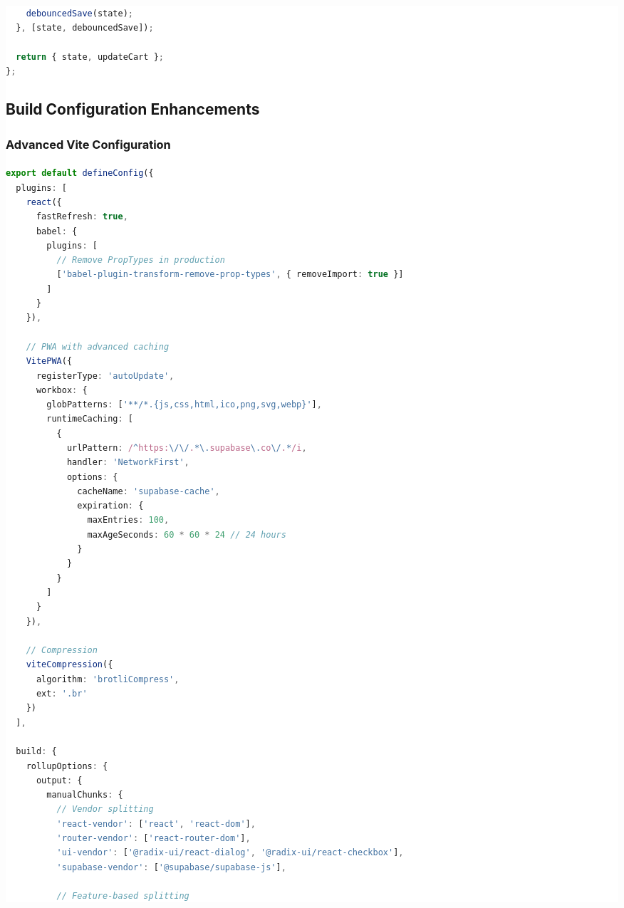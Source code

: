 ```typescript
    debouncedSave(state);
  }, [state, debouncedSave]);
  
  return { state, updateCart };
};
```

## Build Configuration Enhancements

### Advanced Vite Configuration

```typescript
export default defineConfig({
  plugins: [
    react({
      fastRefresh: true,
      babel: {
        plugins: [
          // Remove PropTypes in production
          ['babel-plugin-transform-remove-prop-types', { removeImport: true }]
        ]
      }
    }),
    
    // PWA with advanced caching
    VitePWA({
      registerType: 'autoUpdate',
      workbox: {
        globPatterns: ['**/*.{js,css,html,ico,png,svg,webp}'],
        runtimeCaching: [
          {
            urlPattern: /^https:\/\/.*\.supabase\.co\/.*/i,
            handler: 'NetworkFirst',
            options: {
              cacheName: 'supabase-cache',
              expiration: {
                maxEntries: 100,
                maxAgeSeconds: 60 * 60 * 24 // 24 hours
              }
            }
          }
        ]
      }
    }),
    
    // Compression
    viteCompression({
      algorithm: 'brotliCompress',
      ext: '.br'
    })
  ],
  
  build: {
    rollupOptions: {
      output: {
        manualChunks: {
          // Vendor splitting
          'react-vendor': ['react', 'react-dom'],
          'router-vendor': ['react-router-dom'],
          'ui-vendor': ['@radix-ui/react-dialog', '@radix-ui/react-checkbox'],
          'supabase-vendor': ['@supabase/supabase-js'],
          
          // Feature-based splitting
```